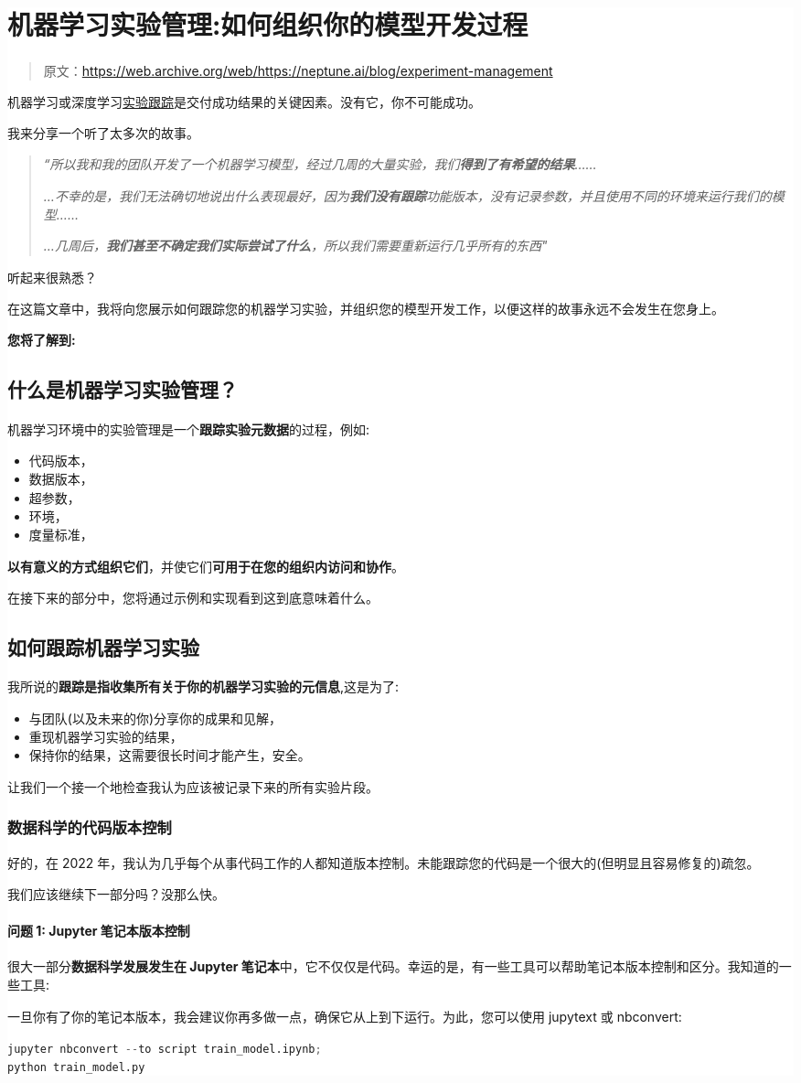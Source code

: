 # 机器学习实验管理:如何组织你的模型开发过程

> 原文：<https://web.archive.org/web/https://neptune.ai/blog/experiment-management>

机器学习或深度学习[实验跟踪](/web/20220928194919/https://neptune.ai/experiment-tracking)是交付成功结果的关键因素。没有它，你不可能成功。

我来分享一个听了太多次的故事。

> *“所以我和我的团队开发了一个机器学习模型，经过几周的大量实验，我们**得到了有希望的结果**……*
> 
> *…不幸的是，我们无法确切地说出什么表现最好，因为**我们没有跟踪**功能版本，没有记录参数，并且使用不同的环境来运行我们的模型……*
> 
> *…几周后，**我们甚至不确定我们实际尝试了什么**，所以我们需要重新运行几乎所有的东西"*

听起来很熟悉？

在这篇文章中，我将向您展示如何跟踪您的机器学习实验，并组织您的模型开发工作，以便这样的故事永远不会发生在您身上。

**您将了解到:**

## 什么是机器学习实验管理？

机器学习环境中的实验管理是一个**跟踪实验元数据**的过程，例如:

*   代码版本，
*   数据版本，
*   超参数，
*   环境，
*   度量标准，

**以有意义的方式组织它们**，并使它们**可用于在您的组织内访问和协作**。

在接下来的部分中，您将通过示例和实现看到这到底意味着什么。

## 如何跟踪机器学习实验

我所说的**跟踪是指收集所有关于你的机器学习实验的元信息**,这是为了:

*   与团队(以及未来的你)分享你的成果和见解，
*   重现机器学习实验的结果，
*   保持你的结果，这需要很长时间才能产生，安全。

让我们一个接一个地检查我认为应该被记录下来的所有实验片段。

### 数据科学的代码版本控制

好的，在 2022 年，我认为几乎每个从事代码工作的人都知道版本控制。未能跟踪您的代码是一个很大的(但明显且容易修复的)疏忽。

我们应该继续下一部分吗？没那么快。

#### 问题 1: Jupyter 笔记本版本控制

很大一部分**数据科学发展发生在 Jupyter 笔记本**中，它不仅仅是代码。幸运的是，有一些工具可以帮助笔记本版本控制和区分。我知道的一些工具:

一旦你有了你的笔记本版本，我会建议你再多做一点，确保它从上到下运行。为此，您可以使用 jupytext 或 nbconvert:

```py
jupyter nbconvert --to script train_model.ipynb;
python train_model.py

```
